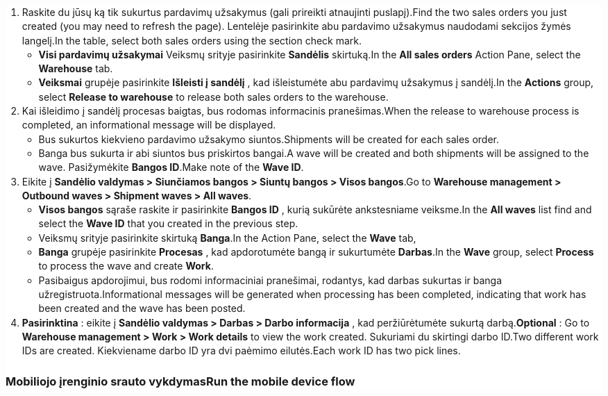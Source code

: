1. <span data-ttu-id="3d872-248">Raskite du jūsų ką tik sukurtus pardavimų užsakymus (gali prireikti atnaujinti puslapį).</span><span class="sxs-lookup"><span data-stu-id="3d872-248">Find the two sales orders you just created (you may need to refresh the page).</span></span> <span data-ttu-id="3d872-249">Lentelėje pasirinkite abu pardavimo užsakymus naudodami sekcijos žymės langelį.</span><span class="sxs-lookup"><span data-stu-id="3d872-249">In the table, select both sales orders using the section check mark.</span></span>
    - <span data-ttu-id="3d872-250">**Visi pardavimų užsakymai** Veiksmų srityje pasirinkite **Sandėlis** skirtuką.</span><span class="sxs-lookup"><span data-stu-id="3d872-250">In the **All sales orders** Action Pane, select the **Warehouse** tab.</span></span>
    - <span data-ttu-id="3d872-251">**Veiksmai** grupėje pasirinkite **Išleisti į sandėlį** , kad išleistumėte abu pardavimų užsakymus į sandėlį.</span><span class="sxs-lookup"><span data-stu-id="3d872-251">In the **Actions** group, select **Release to warehouse** to release both sales orders to the warehouse.</span></span>
1. <span data-ttu-id="3d872-252">Kai išleidimo į sandėlį procesas baigtas, bus rodomas informacinis pranešimas.</span><span class="sxs-lookup"><span data-stu-id="3d872-252">When the release to warehouse process is completed, an informational message will be displayed.</span></span>
    - <span data-ttu-id="3d872-253">Bus sukurtos kiekvieno pardavimo užsakymo siuntos.</span><span class="sxs-lookup"><span data-stu-id="3d872-253">Shipments will be created for each sales order.</span></span>
    - <span data-ttu-id="3d872-254">Banga bus sukurta ir abi siuntos bus priskirtos bangai.</span><span class="sxs-lookup"><span data-stu-id="3d872-254">A wave will be created and both shipments will be assigned to the wave.</span></span> <span data-ttu-id="3d872-255">Pasižymėkite **Bangos ID**.</span><span class="sxs-lookup"><span data-stu-id="3d872-255">Make note of the **Wave ID**.</span></span>
1. <span data-ttu-id="3d872-256">Eikite į **Sandėlio valdymas > Siunčiamos bangos > Siuntų bangos > Visos bangos**.</span><span class="sxs-lookup"><span data-stu-id="3d872-256">Go to **Warehouse management > Outbound waves > Shipment waves > All waves**.</span></span>
    - <span data-ttu-id="3d872-257">**Visos bangos** sąraše raskite ir pasirinkite **Bangos ID** , kurią sukūrėte ankstesniame veiksme.</span><span class="sxs-lookup"><span data-stu-id="3d872-257">In the **All waves** list find and select the **Wave ID** that you created in the previous step.</span></span>
    - <span data-ttu-id="3d872-258">Veiksmų srityje pasirinkite skirtuką **Banga**.</span><span class="sxs-lookup"><span data-stu-id="3d872-258">In the Action Pane, select the **Wave** tab,</span></span>
    - <span data-ttu-id="3d872-259">**Banga** grupėje pasirinkite **Procesas** , kad apdorotumėte bangą ir sukurtumėte **Darbas**.</span><span class="sxs-lookup"><span data-stu-id="3d872-259">In the **Wave** group, select **Process** to process the wave and create **Work**.</span></span>
    - <span data-ttu-id="3d872-260">Pasibaigus apdorojimui, bus rodomi informaciniai pranešimai, rodantys, kad darbas sukurtas ir banga užregistruota.</span><span class="sxs-lookup"><span data-stu-id="3d872-260">Informational messages will be generated when processing has been completed,  indicating that work has been created and the wave has been posted.</span></span>
1. <span data-ttu-id="3d872-261">**Pasirinktina** : eikite į **Sandėlio valdymas > Darbas > Darbo informacija** , kad peržiūrėtumėte sukurtą darbą.</span><span class="sxs-lookup"><span data-stu-id="3d872-261">**Optional** : Go to **Warehouse management > Work > Work details** to view the work created.</span></span> <span data-ttu-id="3d872-262">Sukuriami du skirtingi darbo ID.</span><span class="sxs-lookup"><span data-stu-id="3d872-262">Two different work IDs are created.</span></span> <span data-ttu-id="3d872-263">Kiekviename darbo ID yra dvi paėmimo eilutės.</span><span class="sxs-lookup"><span data-stu-id="3d872-263">Each work ID has two pick lines.</span></span>

### <a name="run-the-mobile-device-flow"></a><span data-ttu-id="3d872-264">Mobiliojo įrenginio srauto vykdymas</span><span class="sxs-lookup"><span data-stu-id="3d872-264">Run the mobile device flow</span></span>
